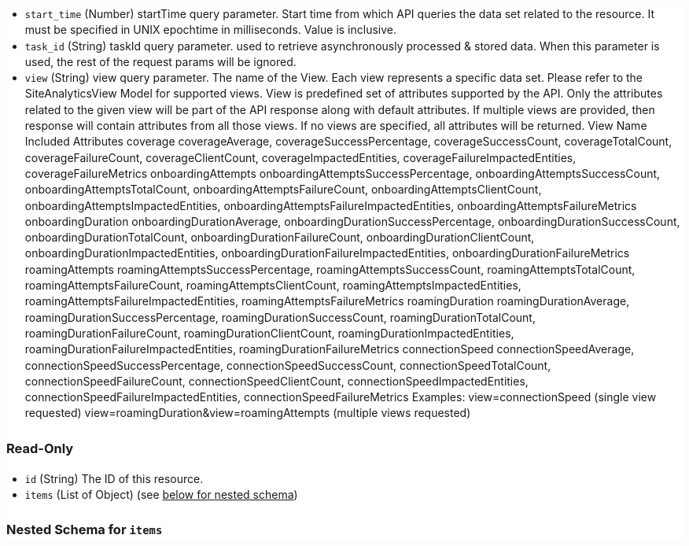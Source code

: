 - `start_time` (Number) startTime query parameter. Start time from which API queries the data set related to the resource. It must be specified in UNIX epochtime in milliseconds. Value is inclusive.
- `task_id` (String) taskId query parameter. used to retrieve asynchronously processed & stored data. When this parameter is used, the rest of the request params will be ignored.
- `view` (String) view query parameter. 
The name of the View. Each view represents a specific data set. Please refer to the 
SiteAnalyticsView
 Model for supported views. View is predefined set of attributes supported by the API. Only the attributes related to the given view will be part of the API response along with default attributes. If multiple views are provided, then response will contain attributes from all those views. If no views are specified, all attributes will be returned.
View Name
Included Attributes
coverage
coverageAverage, coverageSuccessPercentage, coverageSuccessCount, coverageTotalCount, coverageFailureCount, coverageClientCount, coverageImpactedEntities, coverageFailureImpactedEntities, coverageFailureMetrics
onboardingAttempts
onboardingAttemptsSuccessPercentage, onboardingAttemptsSuccessCount, onboardingAttemptsTotalCount, onboardingAttemptsFailureCount, onboardingAttemptsClientCount, onboardingAttemptsImpactedEntities, onboardingAttemptsFailureImpactedEntities, onboardingAttemptsFailureMetrics
onboardingDuration
onboardingDurationAverage, onboardingDurationSuccessPercentage, onboardingDurationSuccessCount, onboardingDurationTotalCount, onboardingDurationFailureCount, onboardingDurationClientCount, onboardingDurationImpactedEntities, onboardingDurationFailureImpactedEntities, onboardingDurationFailureMetrics
roamingAttempts
roamingAttemptsSuccessPercentage, roamingAttemptsSuccessCount, roamingAttemptsTotalCount, roamingAttemptsFailureCount, roamingAttemptsClientCount, roamingAttemptsImpactedEntities, roamingAttemptsFailureImpactedEntities, roamingAttemptsFailureMetrics
roamingDuration
roamingDurationAverage, roamingDurationSuccessPercentage, roamingDurationSuccessCount, roamingDurationTotalCount, roamingDurationFailureCount, roamingDurationClientCount, roamingDurationImpactedEntities, roamingDurationFailureImpactedEntities, roamingDurationFailureMetrics
connectionSpeed
connectionSpeedAverage, connectionSpeedSuccessPercentage, connectionSpeedSuccessCount, connectionSpeedTotalCount, connectionSpeedFailureCount, connectionSpeedClientCount, connectionSpeedImpactedEntities, connectionSpeedFailureImpactedEntities, connectionSpeedFailureMetrics
Examples: 
view=connectionSpeed
 (single view requested) 
view=roamingDuration&view=roamingAttempts
 (multiple views requested)

### Read-Only

- `id` (String) The ID of this resource.
- `items` (List of Object) (see [below for nested schema](#nestedatt--items))

<a id="nestedatt--items"></a>
### Nested Schema for `items`
